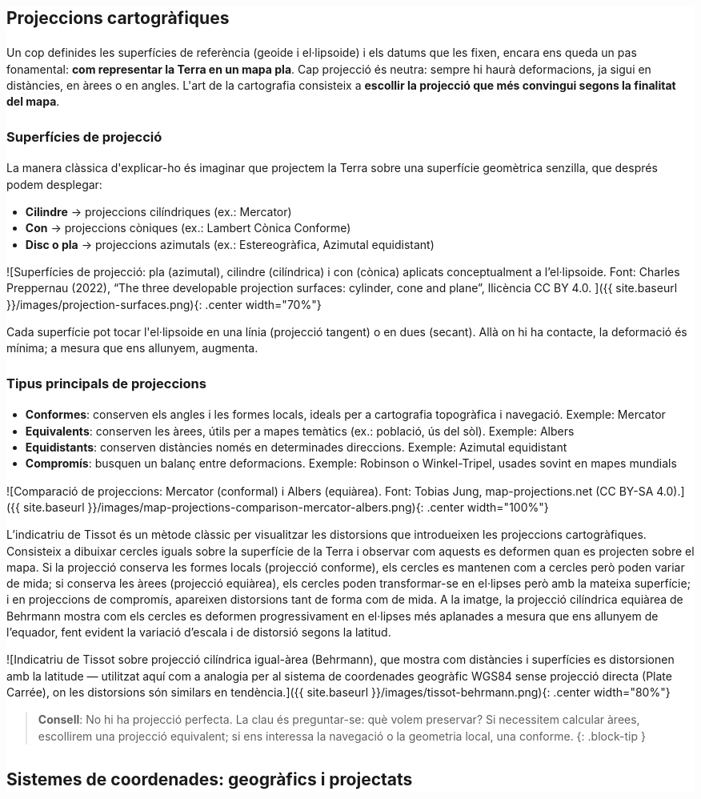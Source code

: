 ## Projeccions cartogràfiques

Un cop definides les superfícies de referència (geoide i el·lipsoide) i els datums que les fixen, encara ens queda un pas fonamental: **com representar la Terra en un mapa pla**. Cap projecció és neutra: sempre hi haurà deformacions, ja sigui en distàncies, en àrees o en angles. L'art de la cartografia consisteix a **escollir la projecció que més convingui segons la finalitat del mapa**.

### Superfícies de projecció

La manera clàssica d'explicar-ho és imaginar que projectem la Terra sobre una superfície geomètrica senzilla, que després podem desplegar:

- **Cilindre** → projeccions cilíndriques (ex.: Mercator)
- **Con** → projeccions còniques (ex.: Lambert Cònica Conforme)
- **Disc o pla** → projeccions azimutals (ex.: Estereogràfica, Azimutal equidistant)

![Superfícies de projecció: pla (azimutal), cilindre (cilíndrica) i con (cònica) aplicats conceptualment a l’el·lipsoide. Font: Charles Preppernau (2022), “The three developable projection surfaces: cylinder, cone and plane”, llicència CC BY 4.0. ]({{ site.baseurl }}/images/projection-surfaces.png){: .center width="70%"}

Cada superfície pot tocar l'el·lipsoide en una línia (projecció tangent) o en dues (secant). Allà on hi ha contacte, la deformació és mínima; a mesura que ens allunyem, augmenta.

### Tipus principals de projeccions

- **Conformes**: conserven els angles i les formes locals, ideals per a cartografia topogràfica i navegació. Exemple: Mercator
- **Equivalents**: conserven les àrees, útils per a mapes temàtics (ex.: població, ús del sòl). Exemple: Albers
- **Equidistants**: conserven distàncies només en determinades direccions. Exemple: Azimutal equidistant
- **Compromís**: busquen un balanç entre deformacions. Exemple: Robinson o Winkel-Tripel, usades sovint en mapes mundials

![Comparació de projeccions: Mercator (conformal) i Albers (equiàrea). Font: Tobias Jung, map-projections.net (CC BY-SA 4.0).]({{ site.baseurl }}/images/map-projections-comparison-mercator-albers.png){: .center width="100%"}

L’indicatriu de Tissot és un mètode clàssic per visualitzar les distorsions que introdueixen les projeccions cartogràfiques. Consisteix a dibuixar cercles iguals sobre la superfície de la Terra i observar com aquests es deformen quan es projecten sobre el mapa. Si la projecció conserva les formes locals (projecció conforme), els cercles es mantenen com a cercles però poden variar de mida; si conserva les àrees (projecció equiàrea), els cercles poden transformar-se en el·lipses però amb la mateixa superfície; i en projeccions de compromís, apareixen distorsions tant de forma com de mida. A la imatge, la projecció cilíndrica equiàrea de Behrmann mostra com els cercles es deformen progressivament en el·lipses més aplanades a mesura que ens allunyem de l’equador, fent evident la variació d’escala i de distorsió segons la latitud.

![Indicatriu de Tissot sobre projecció cilíndrica igual-àrea (Behrmann), que mostra com distàncies i superfícies es distorsionen amb la latitude — utilitzat aquí com a analogia per al sistema de coordenades geogràfic WGS84 sense projecció directa (Plate Carrée), on les distorsions són similars en tendència.]({{ site.baseurl }}/images/tissot-behrmann.png){: .center width="80%"}

> **Consell**: No hi ha projecció perfecta. La clau és preguntar-se: què volem preservar? Si necessitem calcular àrees, escollirem una projecció equivalent; si ens interessa la navegació o la geometria local, una conforme.
{: .block-tip }

## Sistemes de coordenades: geogràfics i projectats
